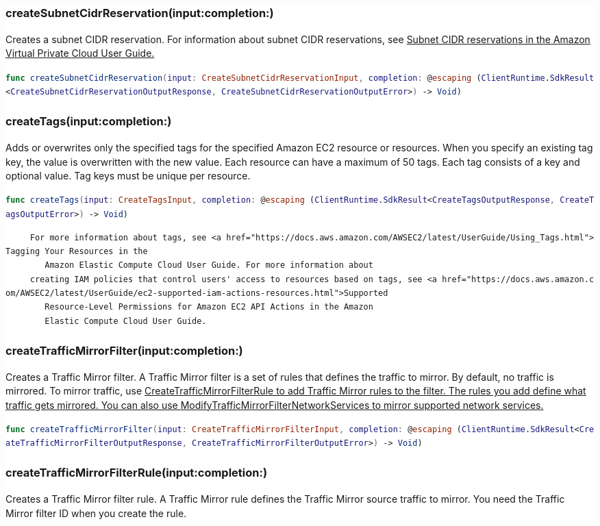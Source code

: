 ### createSubnetCidrReservation(input:​completion:​)

Creates a subnet CIDR reservation. For information about subnet CIDR reservations, see <a href="https:​//docs.aws.amazon.com/vpc/latest/userguide/subnet-cidr-reservation.html">Subnet CIDR reservations in the Amazon Virtual Private Cloud User Guide.

``` swift
func createSubnetCidrReservation(input: CreateSubnetCidrReservationInput, completion: @escaping (ClientRuntime.SdkResult<CreateSubnetCidrReservationOutputResponse, CreateSubnetCidrReservationOutputError>) -> Void)
```

### createTags(input:​completion:​)

Adds or overwrites only the specified tags for the specified Amazon EC2 resource or
resources. When you specify an existing tag key, the value is overwritten with
the new value. Each resource can have a maximum of 50 tags. Each tag consists of a key and
optional value. Tag keys must be unique per resource.

``` swift
func createTags(input: CreateTagsInput, completion: @escaping (ClientRuntime.SdkResult<CreateTagsOutputResponse, CreateTagsOutputError>) -> Void)
```

``` 
     For more information about tags, see <a href="https://docs.aws.amazon.com/AWSEC2/latest/UserGuide/Using_Tags.html">Tagging Your Resources in the
        Amazon Elastic Compute Cloud User Guide. For more information about
     creating IAM policies that control users' access to resources based on tags, see <a href="https://docs.aws.amazon.com/AWSEC2/latest/UserGuide/ec2-supported-iam-actions-resources.html">Supported
        Resource-Level Permissions for Amazon EC2 API Actions in the Amazon
        Elastic Compute Cloud User Guide.
```

### createTrafficMirrorFilter(input:​completion:​)

Creates a Traffic Mirror filter.
A Traffic Mirror filter is a set of rules that defines the traffic to mirror.
By default, no traffic is mirrored. To mirror traffic, use <a href="https:​//docs.aws.amazon.com/AWSEC2/latest/APIReference/API_CreateTrafficMirrorFilterRule.htm">CreateTrafficMirrorFilterRule to add Traffic Mirror rules to the filter. The rules you
add define what traffic gets mirrored. You can also use <a href="https:​//docs.aws.amazon.com/AWSEC2/latest/APIReference/API_ModifyTrafficMirrorFilterNetworkServices.html">ModifyTrafficMirrorFilterNetworkServices to mirror supported network services.

``` swift
func createTrafficMirrorFilter(input: CreateTrafficMirrorFilterInput, completion: @escaping (ClientRuntime.SdkResult<CreateTrafficMirrorFilterOutputResponse, CreateTrafficMirrorFilterOutputError>) -> Void)
```

### createTrafficMirrorFilterRule(input:​completion:​)

Creates a Traffic Mirror filter rule.
A Traffic Mirror rule defines the Traffic Mirror source traffic to mirror.
You need the Traffic Mirror filter ID when you create the rule.
